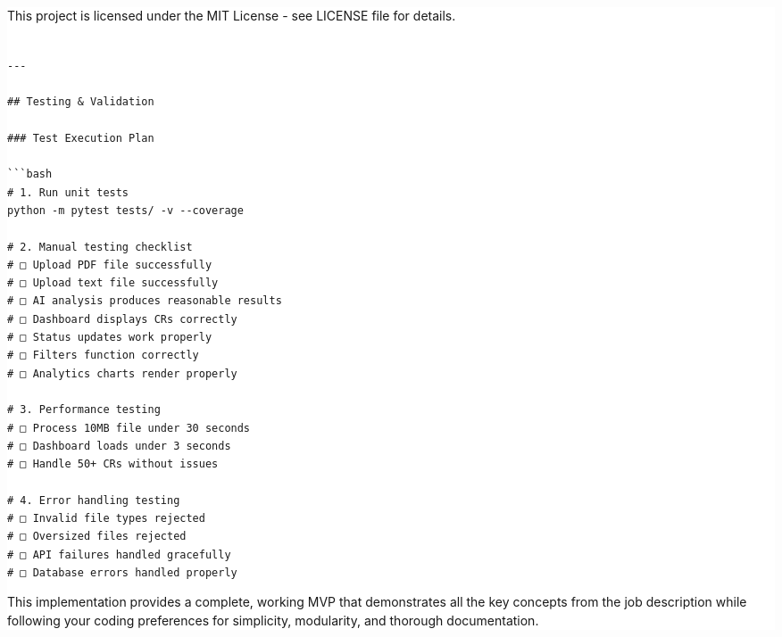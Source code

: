 This project is licensed under the MIT License - see LICENSE file for details.
```

---

## Testing & Validation

### Test Execution Plan

```bash
# 1. Run unit tests
python -m pytest tests/ -v --coverage

# 2. Manual testing checklist
# □ Upload PDF file successfully
# □ Upload text file successfully  
# □ AI analysis produces reasonable results
# □ Dashboard displays CRs correctly
# □ Status updates work properly
# □ Filters function correctly
# □ Analytics charts render properly

# 3. Performance testing
# □ Process 10MB file under 30 seconds
# □ Dashboard loads under 3 seconds
# □ Handle 50+ CRs without issues

# 4. Error handling testing
# □ Invalid file types rejected
# □ Oversized files rejected
# □ API failures handled gracefully
# □ Database errors handled properly
```

This implementation provides a complete, working MVP that demonstrates all the key concepts from the job description while following your coding preferences for simplicity, modularity, and thorough documentation.